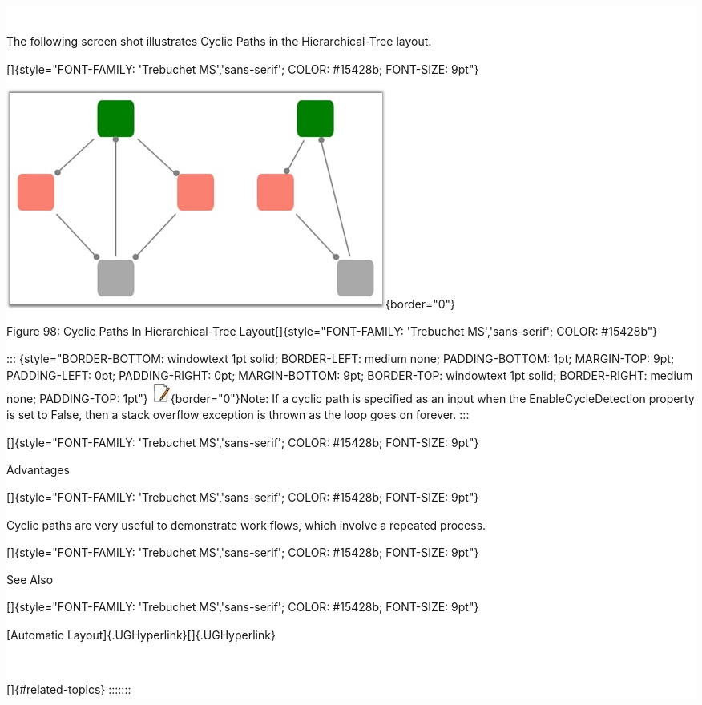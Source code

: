  

The following screen shot illustrates Cyclic Paths in the Hierarchical-Tree layout.

[]{style="FONT-FAMILY: 'Trebuchet MS','sans-serif'; COLOR: #15428b; FONT-SIZE: 9pt"} 

![](ImagesExt/image62_106.jpg){border="0"}

Figure 98: Cyclic Paths In Hierarchical-Tree Layout[]{style="FONT-FAMILY: 'Trebuchet MS','sans-serif'; COLOR: #15428b"}

::: {style="BORDER-BOTTOM: windowtext 1pt solid; BORDER-LEFT: medium none; PADDING-BOTTOM: 1pt; MARGIN-TOP: 9pt; PADDING-LEFT: 0pt; PADDING-RIGHT: 0pt; MARGIN-BOTTOM: 9pt; BORDER-TOP: windowtext 1pt solid; BORDER-RIGHT: medium none; PADDING-TOP: 1pt"}
![](ImagesExt/image62_5.jpg){border="0"}Note: If a cyclic path is specified as an input when the EnableCycleDetection property is set to False, then a stack overflow exception is thrown as the loop goes on forever.
:::

[]{style="FONT-FAMILY: 'Trebuchet MS','sans-serif'; COLOR: #15428b; FONT-SIZE: 9pt"} 

Advantages

[]{style="FONT-FAMILY: 'Trebuchet MS','sans-serif'; COLOR: #15428b; FONT-SIZE: 9pt"} 

Cyclic paths are very useful to demonstrate work flows, which involve a repeated process.

[]{style="FONT-FAMILY: 'Trebuchet MS','sans-serif'; COLOR: #15428b; FONT-SIZE: 9pt"} 

See Also

[]{style="FONT-FAMILY: 'Trebuchet MS','sans-serif'; COLOR: #15428b; FONT-SIZE: 9pt"} 

[Automatic Layout]{.UGHyperlink}[]{.UGHyperlink}

 

[]{#related-topics}
:::::::
